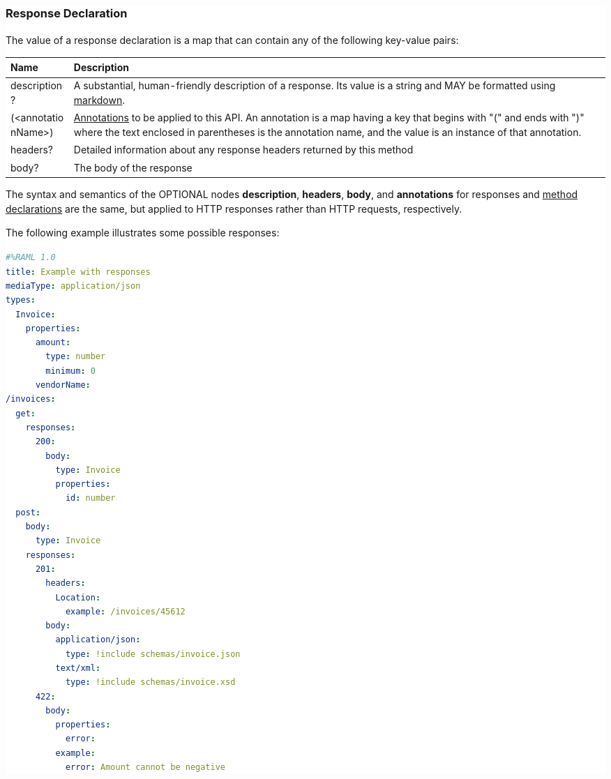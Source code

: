 ### Response Declaration

The value of a response declaration is a map that can contain any of the following key-value pairs:

| Name | Description |
|:--------|:------------|
| description? | A substantial, human-friendly description of a response. Its value is a string and MAY be formatted using [markdown](#markdown).
| (&lt;annotationName&gt;) | [Annotations](#annotations) to be applied to this API. An annotation is a map having a key that begins with "(" and ends with ")" where the text enclosed in parentheses is the annotation name, and the value is an instance of that annotation.
| headers? | Detailed information about any response headers returned by this method
| body? | The body of the response

The syntax and semantics of the OPTIONAL nodes **description**, **headers**, **body**, and **annotations** for responses and [method declarations](#methods) are the same, but applied to HTTP responses rather than HTTP requests, respectively.

The following example illustrates some possible responses:

```yaml
#%RAML 1.0
title: Example with responses
mediaType: application/json
types:
  Invoice:
    properties:
      amount:
        type: number
        minimum: 0
      vendorName:
/invoices:
  get:
    responses:
      200:
        body:
          type: Invoice
          properties:
            id: number
  post:
    body:
      type: Invoice
    responses:
      201:
        headers:
          Location:
            example: /invoices/45612
        body:
          application/json:
            type: !include schemas/invoice.json
          text/xml:
            type: !include schemas/invoice.xsd
      422:
        body:
          properties:
            error:
          example:
            error: Amount cannot be negative
```
